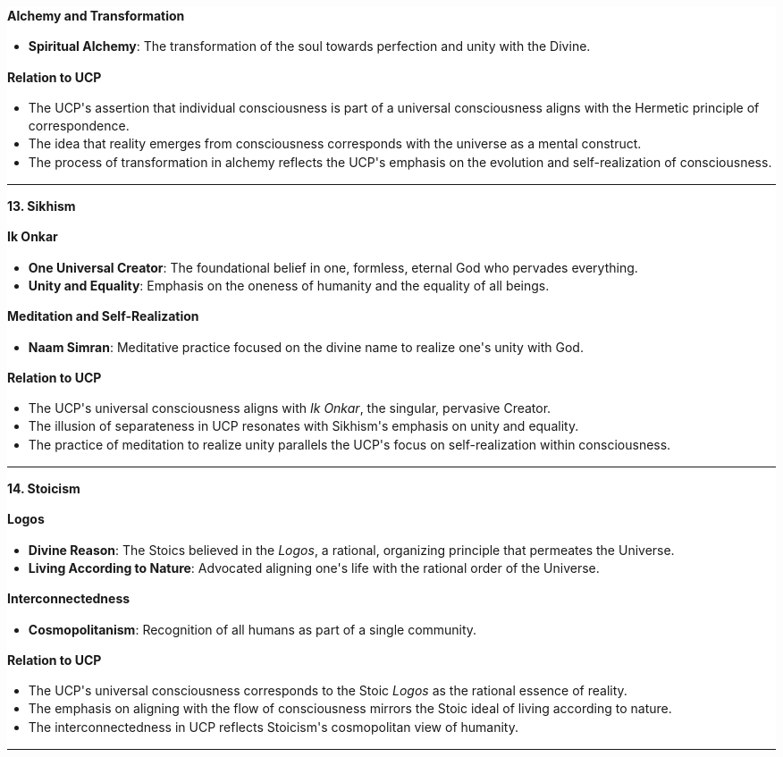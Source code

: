 **Alchemy and Transformation**

- **Spiritual Alchemy**: The transformation of the soul towards perfection and unity with the Divine.

**Relation to UCP**

- The UCP's assertion that individual consciousness is part of a universal consciousness aligns with the Hermetic principle of correspondence.
- The idea that reality emerges from consciousness corresponds with the universe as a mental construct.
- The process of transformation in alchemy reflects the UCP's emphasis on the evolution and self-realization of consciousness.

---

**13. Sikhism**

**Ik Onkar**

- **One Universal Creator**: The foundational belief in one, formless, eternal God who pervades everything.
- **Unity and Equality**: Emphasis on the oneness of humanity and the equality of all beings.

**Meditation and Self-Realization**

- **Naam Simran**: Meditative practice focused on the divine name to realize one's unity with God.

**Relation to UCP**

- The UCP's universal consciousness aligns with *Ik Onkar*, the singular, pervasive Creator.
- The illusion of separateness in UCP resonates with Sikhism's emphasis on unity and equality.
- The practice of meditation to realize unity parallels the UCP's focus on self-realization within consciousness.

---

**14. Stoicism**

**Logos**

- **Divine Reason**: The Stoics believed in the *Logos*, a rational, organizing principle that permeates the Universe.
- **Living According to Nature**: Advocated aligning one's life with the rational order of the Universe.

**Interconnectedness**

- **Cosmopolitanism**: Recognition of all humans as part of a single community.

**Relation to UCP**

- The UCP's universal consciousness corresponds to the Stoic *Logos* as the rational essence of reality.
- The emphasis on aligning with the flow of consciousness mirrors the Stoic ideal of living according to nature.
- The interconnectedness in UCP reflects Stoicism's cosmopolitan view of humanity.

---
